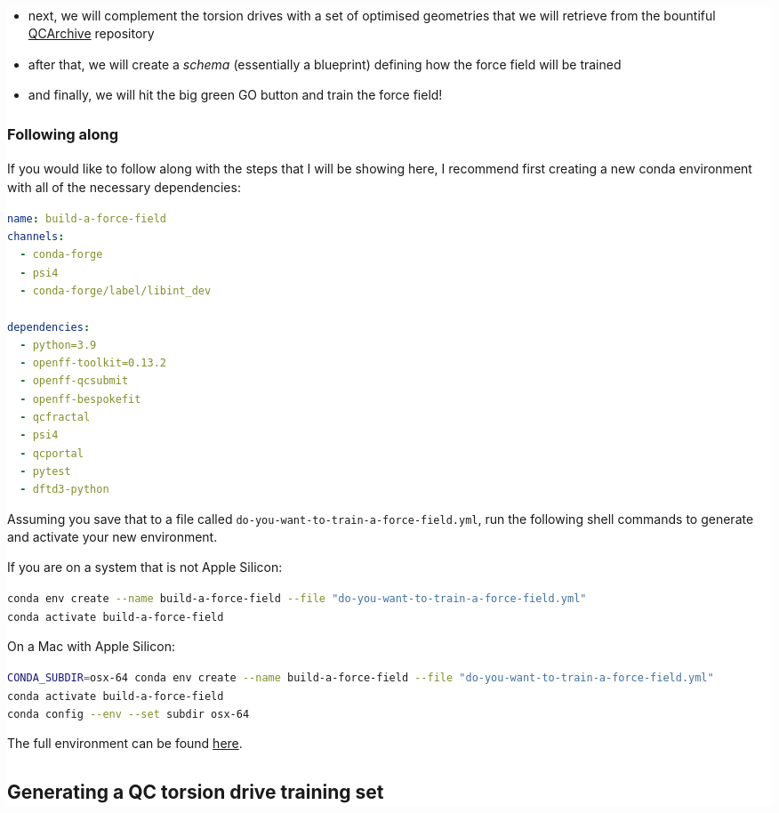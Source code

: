 * next, we will complement the torsion drives with a set of optimised geometries that we will retrieve from the
  bountiful [QCArchive](https://qcarchive.molssi.org/) repository

* after that, we will create a *schema* (essentially a blueprint) defining how the force field will be trained

* and finally, we will hit the big green GO button and train the force field!

### Following along

If you would like to follow along with the steps that I will be showing here, I recommend first creating a new conda environment with all of the necessary dependencies:

```yaml
name: build-a-force-field
channels:
  - conda-forge
  - psi4
  - conda-forge/label/libint_dev

dependencies:
  - python=3.9
  - openff-toolkit=0.13.2
  - openff-qcsubmit
  - openff-bespokefit
  - qcfractal
  - psi4
  - qcportal
  - pytest
  - dftd3-python
```

Assuming you save that to a file called
`do-you-want-to-train-a-force-field.yml`, run the following shell commands to
generate and activate your new environment.

If you are on a system that is not Apple Silicon:
```bash
conda env create --name build-a-force-field --file "do-you-want-to-train-a-force-field.yml"
conda activate build-a-force-field
```

On a Mac with Apple Silicon:
```bash
CONDA_SUBDIR=osx-64 conda env create --name build-a-force-field --file "do-you-want-to-train-a-force-field.yml"
conda activate build-a-force-field
conda config --env --set subdir osx-64
```

The full environment can be found [here](https://github.com/openforcefield/openforcefield.org/blob/1448a4c88de2eaf6dbaf3fe1cf4e0ea278260e34/content/community/news/science-updates/2021-07-01-boothroyd-blog-post/do-you-want-to-train-a-force-field-mac.yaml).

## Generating a QC torsion drive training set
